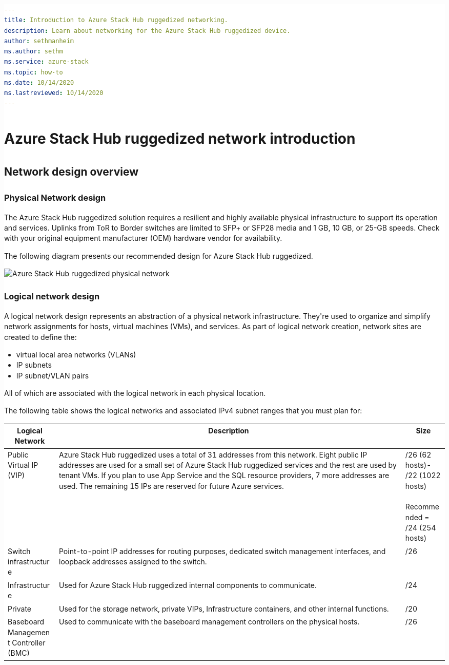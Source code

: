 ```yaml
---
title: Introduction to Azure Stack Hub ruggedized networking.
description: Learn about networking for the Azure Stack Hub ruggedized device. 
author: sethmanheim
ms.author: sethm
ms.service: azure-stack
ms.topic: how-to
ms.date: 10/14/2020
ms.lastreviewed: 10/14/2020
---
```


# Azure Stack Hub ruggedized network introduction

## Network design overview

### Physical Network design

The Azure Stack Hub ruggedized solution requires a resilient and highly available physical infrastructure to support its operation and services. Uplinks from ToR to Border switches are limited to SFP+ or SFP28 media and 1 GB, 10 GB, or 25-GB speeds. Check with your original equipment manufacturer (OEM) hardware vendor for availability.

The following diagram presents our recommended design for Azure Stack Hub ruggedized.

 ![Azure Stack Hub ruggedized physical network](media/network-introduction/physical-network-design-basic.png) 

### Logical network design

A logical network design represents an abstraction of a physical network infrastructure. They're used to organize and simplify network assignments for hosts, virtual machines (VMs), and services. As part of logical network creation, network sites are created to define the:
- virtual local area networks (VLANs)
- IP subnets
- IP subnet/VLAN pairs

All of which are associated with the logical network in each physical location.

The following table shows the logical networks and associated IPv4 subnet ranges that you must plan for:

| **Logical Network**   | **Description**  | **Size** |
|-----------------------|------------------|----------|
| Public Virtual IP (VIP)       | Azure Stack Hub ruggedized uses a total of 31 addresses from this network. Eight public IP addresses are used for a small set of Azure Stack Hub ruggedized services and the rest are used by tenant VMs. If you plan to use App Service and the SQL resource providers, 7 more addresses are used. The remaining 15 IPs are reserved for future Azure services. | /26 (62 hosts)-<br>/22 (1022 hosts)<br><br>Recommended = /24 (254 hosts) |
| Switch infrastructure | Point-to-point IP addresses for routing purposes, dedicated switch management interfaces, and loopback addresses assigned to the switch. | /26 |
| Infrastructure        | Used for Azure Stack Hub ruggedized internal components to communicate. | /24 |
| Private               | Used for the storage network, private VIPs, Infrastructure containers, and other internal functions. | /20 |
| Baseboard Management Controller (BMC) | Used to communicate with the baseboard management controllers on the physical hosts. | /26 |
